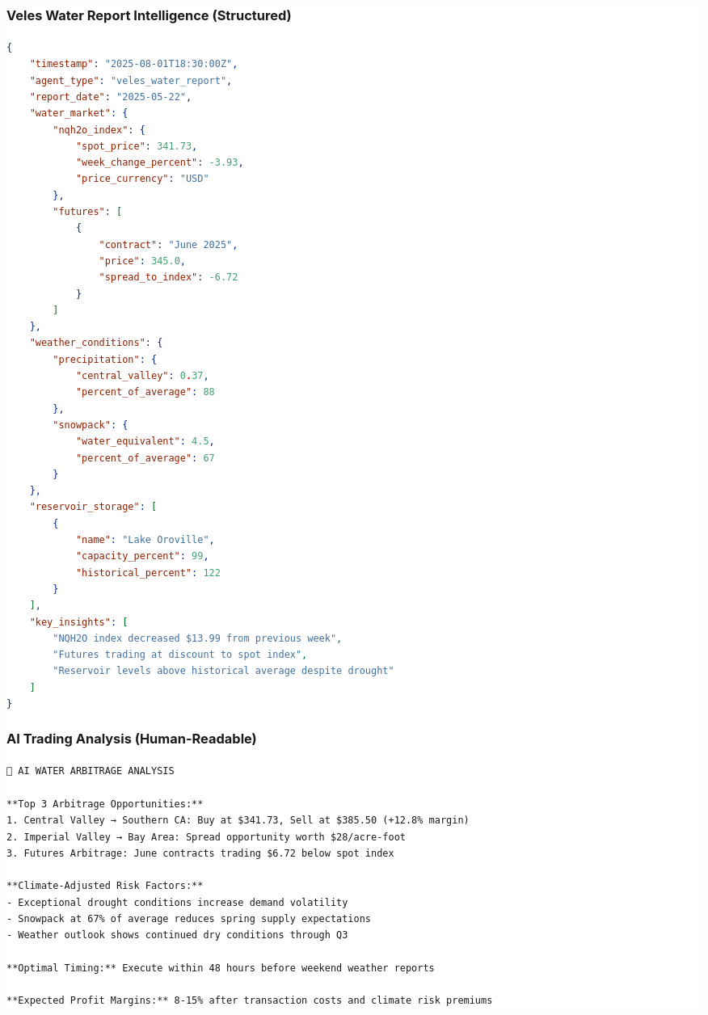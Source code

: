 ### Veles Water Report Intelligence (Structured)
```json
{
    "timestamp": "2025-08-01T18:30:00Z",
    "agent_type": "veles_water_report",
    "report_date": "2025-05-22",
    "water_market": {
        "nqh2o_index": {
            "spot_price": 341.73,
            "week_change_percent": -3.93,
            "price_currency": "USD"
        },
        "futures": [
            {
                "contract": "June 2025",
                "price": 345.0,
                "spread_to_index": -6.72
            }
        ]
    },
    "weather_conditions": {
        "precipitation": {
            "central_valley": 0.37,
            "percent_of_average": 88
        },
        "snowpack": {
            "water_equivalent": 4.5,
            "percent_of_average": 67
        }
    },
    "reservoir_storage": [
        {
            "name": "Lake Oroville",
            "capacity_percent": 99,
            "historical_percent": 122
        }
    ],
    "key_insights": [
        "NQH2O index decreased $13.99 from previous week",
        "Futures trading at discount to spot index",
        "Reservoir levels above historical average despite drought"
    ]
}
```

### AI Trading Analysis (Human-Readable)
```
🤖 AI WATER ARBITRAGE ANALYSIS

**Top 3 Arbitrage Opportunities:**
1. Central Valley → Southern CA: Buy at $341.73, Sell at $385.50 (+12.8% margin)
2. Imperial Valley → Bay Area: Spread opportunity worth $28/acre-foot
3. Futures Arbitrage: June contracts trading $6.72 below spot index

**Climate-Adjusted Risk Factors:**
- Exceptional drought conditions increase demand volatility
- Snowpack at 67% of average reduces spring supply expectations
- Weather outlook shows continued dry conditions through Q3

**Optimal Timing:** Execute within 48 hours before weekend weather reports

**Expected Profit Margins:** 8-15% after transaction costs and climate risk premiums
```
